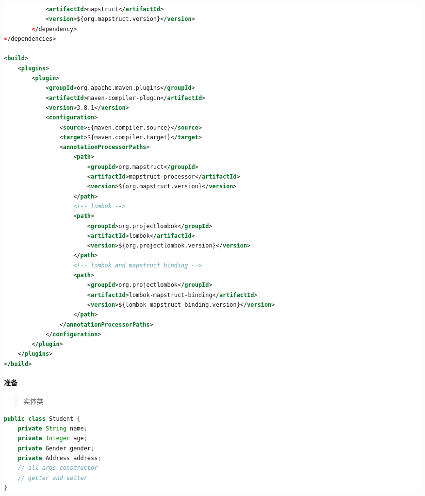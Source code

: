 ~~~xml
            <artifactId>mapstruct</artifactId>
            <version>${org.mapstruct.version}</version>
        </dependency>
</dependencies>

<build>
    <plugins>
        <plugin>
            <groupId>org.apache.maven.plugins</groupId>
            <artifactId>maven-compiler-plugin</artifactId>
            <version>3.8.1</version>
            <configuration>
                <source>${maven.compiler.source}</source>
                <target>${maven.compiler.target}</target>
                <annotationProcessorPaths>
                    <path>
                        <groupId>org.mapstruct</groupId>
                        <artifactId>mapstruct-processor</artifactId>
                        <version>${org.mapstruct.version}</version>
                    </path>
                    <!-- lombok -->
                    <path>
                        <groupId>org.projectlombok</groupId>
                        <artifactId>lombok</artifactId>
                        <version>${org.projectlombok.version}</version>
                    </path>
                    <!-- lombok and mapstruct binding -->
                    <path>
                        <groupId>org.projectlombok</groupId>
                        <artifactId>lombok-mapstruct-binding</artifactId>
                        <version>${lombok-mapstruct-binding.version}</version>
                    </path>
                </annotationProcessorPaths>
            </configuration>
        </plugin>
    </plugins>
</build>
~~~

#### 准备

> 实体类

~~~java
public class Student {
    private String name;
    private Integer age;
    private Gender gender;
    private Address address;
    // all args constructor
    // getter and setter
}
~~~
